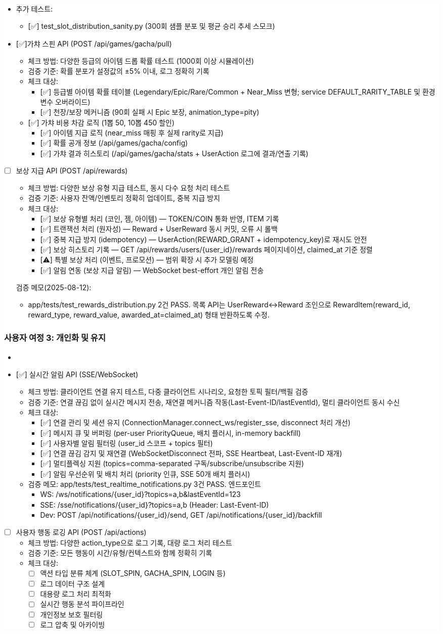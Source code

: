   - 추가 테스트:
    - [✅] test_slot_distribution_sanity.py (300회 샘플 분포 및 평균 승리 추세 스모크)

- [✅]가챠 스핀 API (POST /api/games/gacha/pull)
  - 체크 방법: 다양한 등급의 아이템 드롭 확률 테스트 (1000회 이상 시뮬레이션)
  - 검증 기준: 확률 분포가 설정값의 ±5% 이내, 로그 정확히 기록
  - 체크 대상:
    - [✅] 등급별 아이템 확률 테이블 (Legendary/Epic/Rare/Common + Near_Miss 변형; service DEFAULT_RARITY_TABLE 및 환경변수 오버라이드)
    - [✅] 천장/보장 메커니즘 (90회 실패 시 Epic 보장, animation_type=pity)
  - [✅] 가챠 비용 차감 로직 (1뽑 50, 10뽑 450 할인)
    - [✅] 아이템 지급 로직 (near_miss 매핑 후 실제 rarity로 지급)
    - [✅] 확률 공개 정보 (/api/games/gacha/config)
    - [✅] 가챠 결과 히스토리 (/api/games/gacha/stats + UserAction 로그에 결과/연출 기록)

- [ ] 보상 지급 API (POST /api/rewards)
  - 체크 방법: 다양한 보상 유형 지급 테스트, 동시 다수 요청 처리 테스트
  - 검증 기준: 사용자 잔액/인벤토리 정확히 업데이트, 중복 지급 방지
  - 체크 대상:
    - [✅] 보상 유형별 처리 (코인, 젬, 아이템) — TOKEN/COIN 통화 반영, ITEM 기록
    - [✅] 트랜잭션 처리 (원자성) — Reward + UserReward 동시 커밋, 오류 시 롤백
    - [✅] 중복 지급 방지 (idempotency) — UserAction(REWARD_GRANT + idempotency_key)로 재시도 안전
    - [✅] 보상 히스토리 기록 — GET /api/rewards/users/{user_id}/rewards 페이지네이션, claimed_at 기준 정렬
    - [⚠️] 특별 보상 처리 (이벤트, 프로모션) — 범위 확장 시 추가 모델링 예정
    - [✅] 알림 연동 (보상 지급 알림) — WebSocket best-effort 개인 알림 전송

  검증 메모(2025-08-12):
  - app/tests/test_rewards_distribution.py 2건 PASS. 목록 API는 UserReward↔Reward 조인으로 RewardItem(reward_id, reward_type, reward_value, awarded_at=claimed_at) 형태 반환하도록 수정.



### 사용자 여정 3: 개인화 및 유지
-

- [✅] 실시간 알림 API (SSE/WebSocket)
  - 체크 방법: 클라이언트 연결 유지 테스트, 다중 클라이언트 시나리오, 요청한 토픽 필터/백필 검증
  - 검증 기준: 연결 끊김 없이 실시간 메시지 전송, 재연결 메커니즘 작동(Last-Event-ID/lastEventId), 멀티 클라이언트 동시 수신
  - 체크 대상:
    - [✅] 연결 관리 및 세션 유지 (ConnectionManager.connect_ws/register_sse, disconnect 처리 개선)
    - [✅] 메시지 큐 및 버퍼링 (per-user PriorityQueue, 배치 플러시, in-memory backfill)
    - [✅] 사용자별 알림 필터링 (user_id 스코프 + topics 필터)
    - [✅] 연결 끊김 감지 및 재연결 (WebSocketDisconnect 전파, SSE Heartbeat, Last-Event-ID 재개)
    - [✅] 멀티플렉싱 지원 (topics=comma-separated 구독/subscribe/unsubscribe 지원)
    - [✅] 알림 우선순위 및 배치 처리 (priority 인큐, SSE 50개 배치 플러시)
  - 검증 메모: app/tests/test_realtime_notifications.py 3건 PASS. 엔드포인트
    - WS: /ws/notifications/{user_id}?topics=a,b&lastEventId=123
    - SSE: /sse/notifications/{user_id}?topics=a,b (Header: Last-Event-ID)
    - Dev: POST /api/notifications/{user_id}/send, GET /api/notifications/{user_id}/backfill

- [ ] 사용자 행동 로깅 API (POST /api/actions)
  - 체크 방법: 다양한 action_type으로 로그 기록, 대량 로그 처리 테스트
  - 검증 기준: 모든 행동이 시간/유형/컨텍스트와 함께 정확히 기록
  - 체크 대상:
    - [ ] 액션 타입 분류 체계 (SLOT_SPIN, GACHA_SPIN, LOGIN 등)
    - [ ] 로그 데이터 구조 설계
    - [ ] 대용량 로그 처리 최적화
    - [ ] 실시간 행동 분석 파이프라인
    - [ ] 개인정보 보호 필터링
    - [ ] 로그 압축 및 아카이빙
